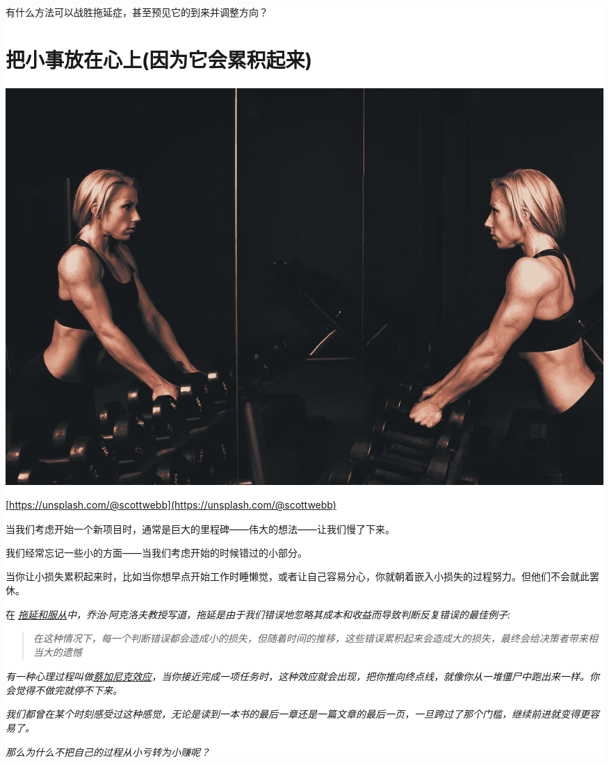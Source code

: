 有什么方法可以战胜拖延症，甚至预见它的到来并调整方向？

# 把小事放在心上(因为它会累积起来)

![](img/77be619c178b126949840a3c68ece893.png)

[https://unsplash.com/@scottwebb](https://unsplash.com/@scottwebb)

当我们考虑开始一个新项目时，通常是巨大的里程碑——伟大的想法——让我们慢了下来。

我们经常忘记一些小的方面——当我们考虑开始的时候错过的小部分。

当你让小损失累积起来时，比如当你想早点开始工作时睡懒觉，或者让自己容易分心，你就朝着嵌入小损失的过程努力。但他们不会就此罢休。

在 [*拖延和服从*](http://socsci2.ucsd.edu/~aronatas/project/academic/akerlof%20on%20procrastination.pdf)*中，乔治·阿克洛夫教授写道，拖延是由于我们错误地忽略其成本和收益而导致判断反复错误的最佳例子:*

> *在这种情况下，每一个判断错误都会造成小的损失，但随着时间的推移，这些错误累积起来会造成大的损失，最终会给决策者带来相当大的遗憾*

*有一种心理过程叫做[蔡加尼克效应](http://www.psychwiki.com/wiki/Zeigarnik_Effect)，当你接近完成一项任务时，这种效应就会出现，把你推向终点线，就像你从一堆僵尸中跑出来一样。你会觉得不做完就停不下来。*

*我们都曾在某个时刻感受过这种感觉，无论是读到一本书的最后一章还是一篇文章的最后一页，一旦跨过了那个门槛，继续前进就变得更容易了。*

*那么为什么不把自己的过程从小亏转为小赚呢？*
